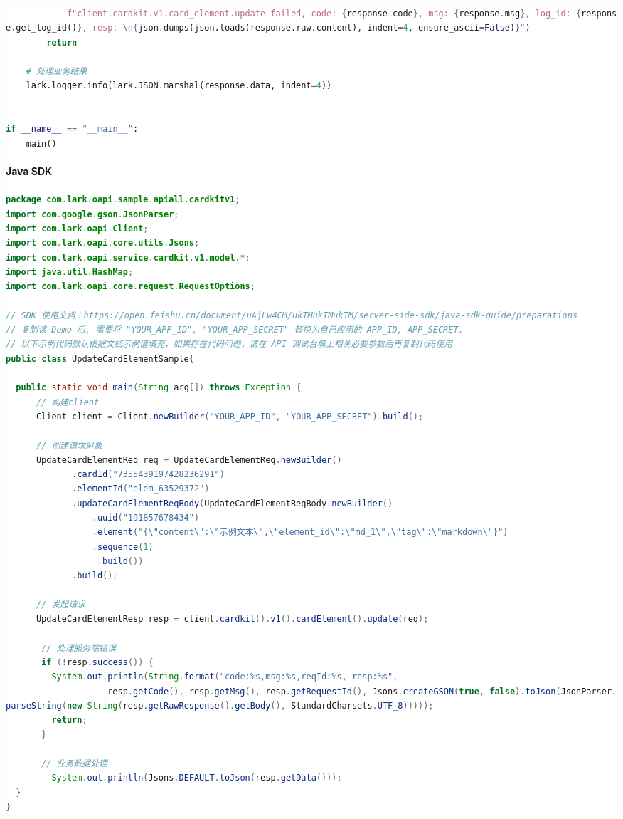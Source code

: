 ```python
            f"client.cardkit.v1.card_element.update failed, code: {response.code}, msg: {response.msg}, log_id: {response.get_log_id()}, resp: \n{json.dumps(json.loads(response.raw.content), indent=4, ensure_ascii=False)}")
        return

    # 处理业务结果
    lark.logger.info(lark.JSON.marshal(response.data, indent=4))


if __name__ == "__main__":
    main()

```

#### Java SDK

```java
package com.lark.oapi.sample.apiall.cardkitv1;
import com.google.gson.JsonParser;
import com.lark.oapi.Client;
import com.lark.oapi.core.utils.Jsons;
import com.lark.oapi.service.cardkit.v1.model.*;
import java.util.HashMap;
import com.lark.oapi.core.request.RequestOptions;

// SDK 使用文档：https://open.feishu.cn/document/uAjLw4CM/ukTMukTMukTM/server-side-sdk/java-sdk-guide/preparations
// 复制该 Demo 后, 需要将 "YOUR_APP_ID", "YOUR_APP_SECRET" 替换为自己应用的 APP_ID, APP_SECRET.
// 以下示例代码默认根据文档示例值填充，如果存在代码问题，请在 API 调试台填上相关必要参数后再复制代码使用
public class UpdateCardElementSample{

  public static void main(String arg[]) throws Exception {
      // 构建client
      Client client = Client.newBuilder("YOUR_APP_ID", "YOUR_APP_SECRET").build();

      // 创建请求对象
      UpdateCardElementReq req = UpdateCardElementReq.newBuilder()
             .cardId("7355439197428236291")
             .elementId("elem_63529372")
             .updateCardElementReqBody(UpdateCardElementReqBody.newBuilder()
                 .uuid("191857678434")
                 .element("{\"content\":\"示例文本\",\"element_id\":\"md_1\",\"tag\":\"markdown\"}")
                 .sequence(1)
                  .build())
             .build();

      // 发起请求
      UpdateCardElementResp resp = client.cardkit().v1().cardElement().update(req);

       // 处理服务端错误
       if (!resp.success()) {
         System.out.println(String.format("code:%s,msg:%s,reqId:%s, resp:%s",
                    resp.getCode(), resp.getMsg(), resp.getRequestId(), Jsons.createGSON(true, false).toJson(JsonParser.parseString(new String(resp.getRawResponse().getBody(), StandardCharsets.UTF_8)))));
         return;
       }

       // 业务数据处理
         System.out.println(Jsons.DEFAULT.toJson(resp.getData()));
  }
}

```
